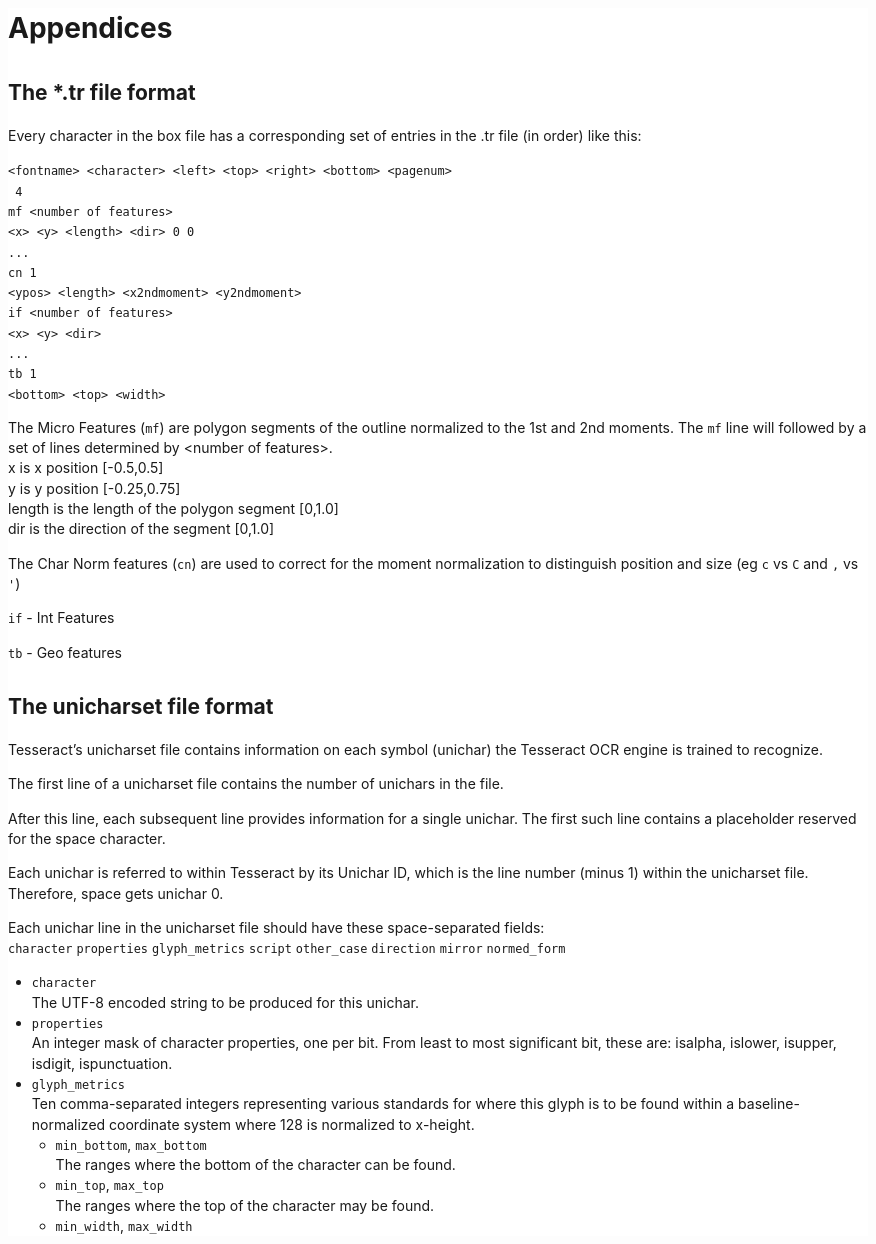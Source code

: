 # Appendices

## The *.tr file format

Every character in the box file has a corresponding set of entries in the .tr file (in order) like this:

```
<fontname> <character> <left> <top> <right> <bottom> <pagenum>
 4
mf <number of features>
<x> <y> <length> <dir> 0 0
...
cn 1
<ypos> <length> <x2ndmoment> <y2ndmoment>
if <number of features>
<x> <y> <dir>
...
tb 1
<bottom> <top> <width>
```

The Micro Features (`mf`) are polygon segments of the outline normalized to the
1st and 2nd moments. The `mf` line will followed by a set of lines determined by \<number of features\>.  
x is x position [-0.5,0.5]  
y is y position [-0.25,0.75]  
length is the length of the polygon segment [0,1.0]  
dir is the direction of the segment [0,1.0]

The Char Norm features (`cn`) are used to correct for the moment normalization to
distinguish position and size (eg `c` vs `C` and `,` vs `'`)

`if` - Int Features 

`tb` - Geo features

## The unicharset file format

Tesseract’s unicharset file contains information on each symbol (unichar) the Tesseract OCR engine is trained to recognize.

The first line of a unicharset file contains the number of unichars in the file. 

After this line, each subsequent line provides information for a single unichar. The first such line contains a placeholder reserved for the space character.

Each unichar is referred to within Tesseract by its Unichar ID, which is the line number (minus 1) within the unicharset file. Therefore, space gets unichar 0.

Each unichar line in the unicharset file should have these space-separated fields:  
`character` `properties` `glyph_metrics` `script` `other_case` `direction` `mirror` `normed_form`

* `character`  
The UTF-8 encoded string to be produced for this unichar.
* `properties`  
An integer mask of character properties, one per bit. From least to most significant bit, these are: isalpha, islower, isupper, isdigit, ispunctuation.
* `glyph_metrics`  
Ten comma-separated integers representing various standards for where this glyph is to be found within a baseline-normalized coordinate system where 128 is normalized to x-height.
  - `min_bottom`, `max_bottom`  
The ranges where the bottom of the character can be found.
  - `min_top`, `max_top`  
The ranges where the top of the character may be found.
  - `min_width`, `max_width`  